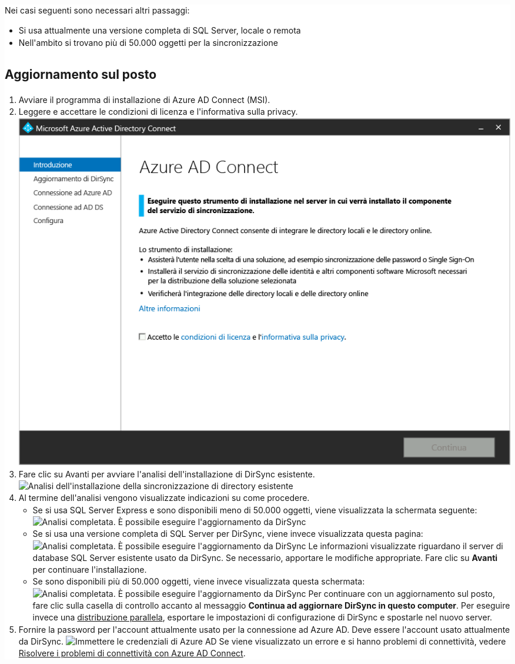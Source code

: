 Nei casi seguenti sono necessari altri passaggi:

* Si usa attualmente una versione completa di SQL Server, locale o remota
* Nell'ambito si trovano più di 50.000 oggetti per la sincronizzazione

## Aggiornamento sul posto

1. Avviare il programma di installazione di Azure AD Connect (MSI).
2. Leggere e accettare le condizioni di licenza e l'informativa sulla privacy. ![Azure AD](./media/active-directory-aadconnect-dirsync-upgrade-get-started/Welcome.png)
3. Fare clic su Avanti per avviare l'analisi dell'installazione di DirSync esistente. ![Analisi dell'installazione della sincronizzazione di directory esistente](./media/active-directory-aadconnect-dirsync-upgrade-get-started/Analyze.png)
4. Al termine dell'analisi vengono visualizzate indicazioni su come procedere.
    - Se si usa SQL Server Express e sono disponibili meno di 50.000 oggetti, viene visualizzata la schermata seguente: ![Analisi completata. È possibile eseguire l'aggiornamento da DirSync](./media/active-directory-aadconnect-dirsync-upgrade-get-started/AnalysisReady.png)
    - Se si usa una versione completa di SQL Server per DirSync, viene invece visualizzata questa pagina: ![Analisi completata. È possibile eseguire l'aggiornamento da DirSync](./media/active-directory-aadconnect-dirsync-upgrade-get-started/AnalysisReadyFullSQL.png) Le informazioni visualizzate riguardano il server di database SQL Server esistente usato da DirSync. Se necessario, apportare le modifiche appropriate. Fare clic su **Avanti** per continuare l'installazione.
    - Se sono disponibili più di 50.000 oggetti, viene invece visualizzata questa schermata: ![Analisi completata. È possibile eseguire l'aggiornamento da DirSync](./media/active-directory-aadconnect-dirsync-upgrade-get-started/AnalysisRecommendParallel.png) Per continuare con un aggiornamento sul posto, fare clic sulla casella di controllo accanto al messaggio **Continua ad aggiornare DirSync in questo computer**. Per eseguire invece una [distribuzione parallela](#parallel-deployment), esportare le impostazioni di configurazione di DirSync e spostarle nel nuovo server.
5. Fornire la password per l'account attualmente usato per la connessione ad Azure AD. Deve essere l'account usato attualmente da DirSync. ![Immettere le credenziali di Azure AD](./media/active-directory-aadconnect-dirsync-upgrade-get-started/ConnectToAzureAD.png) Se viene visualizzato un errore e si hanno problemi di connettività, vedere [Risolvere i problemi di connettività con Azure AD Connect](active-directory-aadconnect-troubleshoot-connectivity.md).